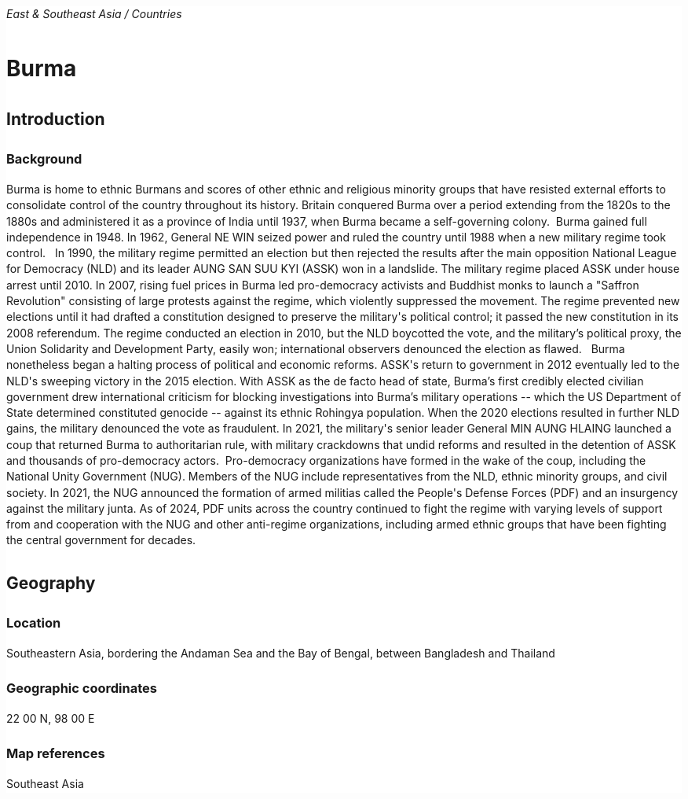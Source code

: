 _East & Southeast Asia / Countries_

# Burma

## Introduction

### Background
Burma is home to ethnic Burmans and scores of other ethnic and religious minority groups that have resisted external efforts to consolidate control of the country throughout its history. Britain conquered Burma over a period extending from the 1820s to the 1880s and administered it as a province of India until 1937, when Burma became a self-governing colony.  Burma gained full independence in 1948. In 1962, General NE WIN seized power and ruled the country until 1988 when a new military regime took control.   In 1990, the military regime permitted an election but then rejected the results after the main opposition National League for Democracy (NLD) and its leader AUNG SAN SUU KYI (ASSK) won in a landslide. The military regime placed ASSK under house arrest until 2010. In 2007, rising fuel prices in Burma led pro-democracy activists and Buddhist monks to launch a "Saffron Revolution" consisting of large protests against the regime, which violently suppressed the movement. The regime prevented new elections until it had drafted a constitution designed to preserve the military's political control; it passed the new constitution in its 2008 referendum. The regime conducted an election in 2010, but the NLD boycotted the vote, and the military’s political proxy, the Union Solidarity and Development Party, easily won; international observers denounced the election as flawed.   Burma nonetheless began a halting process of political and economic reforms. ASSK's return to government in 2012 eventually led to the NLD's sweeping victory in the 2015 election. With ASSK as the de facto head of state, Burma’s first credibly elected civilian government drew international criticism for blocking investigations into Burma’s military operations -- which the US Department of State determined constituted genocide -- against its ethnic Rohingya population. When the 2020 elections resulted in further NLD gains, the military denounced the vote as fraudulent. In 2021, the military's senior leader General MIN AUNG HLAING launched a coup that returned Burma to authoritarian rule, with military crackdowns that undid reforms and resulted in the detention of ASSK and thousands of pro-democracy actors.  Pro-democracy organizations have formed in the wake of the coup, including the National Unity Government (NUG). Members of the NUG include representatives from the NLD, ethnic minority groups, and civil society. In 2021, the NUG announced the formation of armed militias called the People's Defense Forces (PDF) and an insurgency against the military junta. As of 2024, PDF units across the country continued to fight the regime with varying levels of support from and cooperation with the NUG and other anti-regime organizations, including armed ethnic groups that have been fighting the central government for decades. 

## Geography

### Location
Southeastern Asia, bordering the Andaman Sea and the Bay of Bengal, between Bangladesh and Thailand

### Geographic coordinates
22 00 N, 98 00 E

### Map references
Southeast Asia
